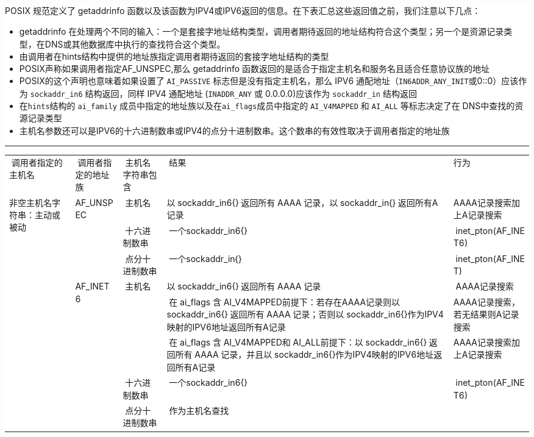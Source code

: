 POSIX 规范定义了 getaddrinfo 函数以及该函数为IPV4或IPV6返回的信息。在下表汇总这些返回值之前，我们注意以下几点：

- getaddrinfo 在处理两个不同的输入：一个是套接字地址结构类型，调用者期待返回的地址结构符合这个类型；另一个是资源记录类型，在DNS或其他数据库中执行的查找符合这个类型。
- 由调用者在hints结构中提供的地址族指定调用者期待返回的套接字地址结构的类型
- POSIX声称如果调用者指定AF_UNSPEC,那么 getaddrinfo 函数返回的是适合于指定主机名和服务名且适合任意协议族的地址
- POSIX的这个声明也意味着如果设置了 `AI_PASSIVE` 标志但是没有指定主机名，那么 IPV6 通配地址（`IN6ADDR_ANY_INIT`或0::0）应该作为 `sockaddr_in6` 结构返回，同样 IPV4 通配地址 (`INADDR_ANY` 或 0.0.0.0)应该作为 `sockaddr_in` 结构返回
- 在`hints`结构的 `ai_family` 成员中指定的地址族以及在`ai_flags`成员中指定的 `AI_V4MAPPED` 和 `AI_ALL` 等标志决定了在 DNS中查找的资源记录类型
- 主机名参数还可以是IPV6的十六进制数串或IPV4的点分十进制数串。这个数串的有效性取决于调用者指定的地址族

----

<table>
<tbody>
<tr>
<td>&nbsp;调用者指定的主机名</td>
<td>&nbsp;调用者指定的地址族</td>
<td>&nbsp;主机名字符串包含</td>
<td>&nbsp;结果</td>
<td>行为&nbsp;</td>
</tr>
<tr>
<td rowspan="11">非空主机名字符串：主动或被动&nbsp;</td>
<td rowspan="3">AF_UNSPEC&nbsp;</td>
<td>&nbsp;主机名</td>
<td>以 sockaddr_in6{} 返回所有 AAAA 记录，以 sockaddr_in{} 返回所有A记录</td>
<td>AAAA记录搜索加上A记录搜索&nbsp;</td>
</tr>
<tr>
<td>&nbsp;十六进制数串</td>
<td>&nbsp;一个sockaddr_in6{}</td>
<td>&nbsp;inet_pton(AF_INET6)</td>
</tr>
<tr>
<td>&nbsp;点分十进制数串</td>
<td>&nbsp;一个sockaddr_in{}</td>
<td>&nbsp;inet_pton(AF_INET)&nbsp;</td>
</tr>
<tr>
<td rowspan="5">AF_INET6&nbsp;</td>
<td rowspan="3">&nbsp;主机名</td>
<td>以 sockaddr_in6{} 返回所有 AAAA 记录</td>
<td>&nbsp;AAAA记录搜索</td>
</tr>
<tr>
<td>&nbsp;在 ai_flags 含 AI_V4MAPPED前提下：若存在AAAA记录则以 sockaddr_in6{} 返回所有 AAAA 记录；否则以 sockaddr_in6{}作为IPV4映射的IPV6地址返回所有A记录</td>
<td>AAAA记录搜索，若无结果则A记录搜索&nbsp;&nbsp;</td>
</tr>
<tr>
<td>&nbsp;在 ai_flags 含&nbsp;AI_V4MAPPED和 AI_ALL前提下：以 sockaddr_in6{} 返回所有 AAAA 记录，并且以 sockaddr_in6{}作为IPV4映射的IPV6地址返回所有A记录</td>
<td>AAAA记录搜索加上A记录搜索&nbsp;&nbsp;</td>
</tr>
<tr>
<td>&nbsp;十六进制数串</td>
<td>&nbsp;一个sockaddr_in6{}</td>
<td>&nbsp;inet_pton(AF_INET6)</td>
</tr>
<tr>
<td>&nbsp;点分十进制数串</td>
<td>&nbsp;作为主机名查找</td>
<td>&nbsp;</td>
</tr>